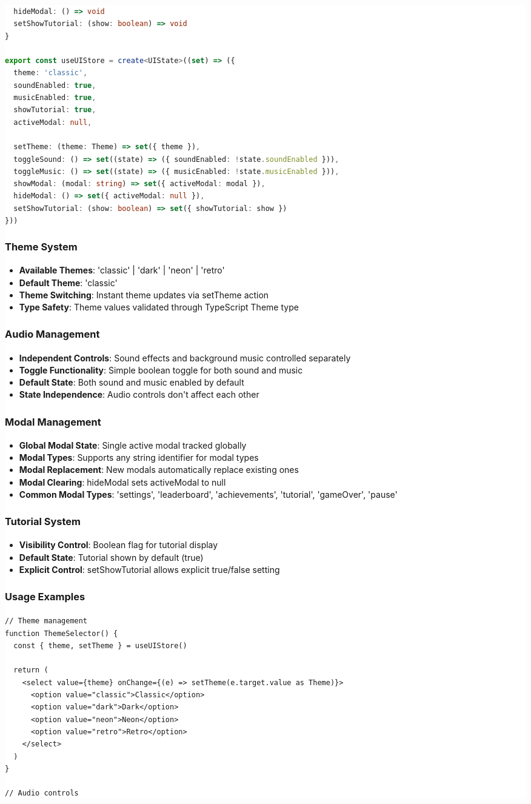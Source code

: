 ```typescript
  hideModal: () => void
  setShowTutorial: (show: boolean) => void
}

export const useUIStore = create<UIState>((set) => ({
  theme: 'classic',
  soundEnabled: true,
  musicEnabled: true,
  showTutorial: true,
  activeModal: null,
  
  setTheme: (theme: Theme) => set({ theme }),
  toggleSound: () => set((state) => ({ soundEnabled: !state.soundEnabled })),
  toggleMusic: () => set((state) => ({ musicEnabled: !state.musicEnabled })),
  showModal: (modal: string) => set({ activeModal: modal }),
  hideModal: () => set({ activeModal: null }),
  setShowTutorial: (show: boolean) => set({ showTutorial: show })
}))
```

### Theme System
- **Available Themes**: 'classic' | 'dark' | 'neon' | 'retro'
- **Default Theme**: 'classic'
- **Theme Switching**: Instant theme updates via setTheme action
- **Type Safety**: Theme values validated through TypeScript Theme type

### Audio Management
- **Independent Controls**: Sound effects and background music controlled separately
- **Toggle Functionality**: Simple boolean toggle for both sound and music
- **Default State**: Both sound and music enabled by default
- **State Independence**: Audio controls don't affect each other

### Modal Management
- **Global Modal State**: Single active modal tracked globally
- **Modal Types**: Supports any string identifier for modal types
- **Modal Replacement**: New modals automatically replace existing ones
- **Modal Clearing**: hideModal sets activeModal to null
- **Common Modal Types**: 'settings', 'leaderboard', 'achievements', 'tutorial', 'gameOver', 'pause'

### Tutorial System
- **Visibility Control**: Boolean flag for tutorial display
- **Default State**: Tutorial shown by default (true)
- **Explicit Control**: setShowTutorial allows explicit true/false setting

### Usage Examples
```tsx
// Theme management
function ThemeSelector() {
  const { theme, setTheme } = useUIStore()
  
  return (
    <select value={theme} onChange={(e) => setTheme(e.target.value as Theme)}>
      <option value="classic">Classic</option>
      <option value="dark">Dark</option>
      <option value="neon">Neon</option>
      <option value="retro">Retro</option>
    </select>
  )
}

// Audio controls
```